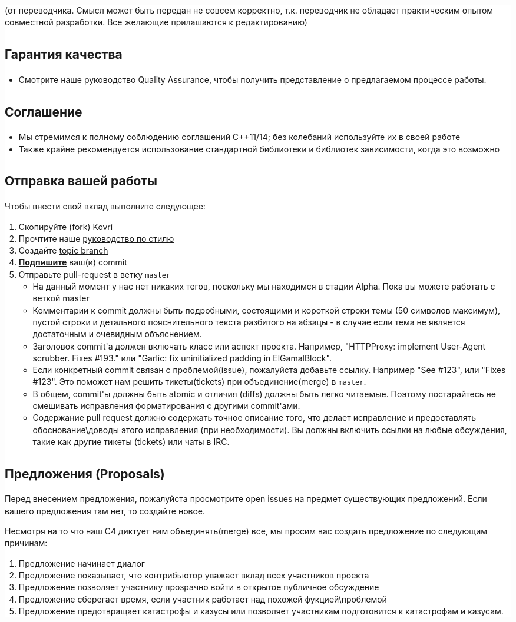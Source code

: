 (от переводчика. Смысл может быть передан не совсем корректно, т.к. переводчик не обладает практическим опытом совместной разработки. Все желающие прилашаются к редактированию)

## Гарантия качества
- Смотрите наше руководство [Quality Assurance](https://github.com/byterubpay/kovri-docs/blob/master/i18n/ru/quality.md), чтобы получить представление о предлагаемом процессе работы.

## Соглашение
- Мы стремимся к полному соблюдению соглашений C++11/14; без колебаний используйте их в своей работе
- Также крайне рекомендуется использование стандартной библиотеки и библиотек зависимости, когда это возможно

## Отправка вашей работы
Чтобы внести свой вклад выполните следующее:

1. Скопируйте (fork) Kovri
2. Прочтите наше [руководство по стилю](https://github.com/byterubpay/kovri-docs/blob/master/i18n/ru/style.md)
3. Создайте [topic branch](https://git-scm.com/book/en/v2/Git-Branching-Basic-Branching-and-Merging)
4. [**Подпишите**](https://git-scm.com/book/en/v2/Git-Tools-Signing-Your-Work) ваш(и) commit
5. Отправьте pull-request в ветку ```master```
   - На данный момент у нас нет никаких тегов, поскольку мы находимся в стадии Alpha. Пока вы можете работать с веткой master
   - Комментарии к commit должны быть подробными, состоящими и короткой строки темы (50  символов максимум), пустой строки и детального пояснительного текста разбитого на абзацы - в случае если тема не является достаточным и очевидным объяснением.
   - Заголовок commit'а должен включать класс или аспект проекта. Например, "HTTPProxy: implement User-Agent scrubber. Fixes #193." или "Garlic: fix uninitialized padding in ElGamalBlock".
   - Если конкретный commit связан с проблемой(issue), пожалуйста добавьте ссылку. Например "See #123", или "Fixes #123". Это поможет нам решить тикеты(tickets) при объединение(merge) в  ```master```.
   - В общем, commit'ы должны быть [atomic](https://en.wikipedia.org/wiki/Atomic_commit#Atomic_commit_convention) и отличия (diffs) должны быть легко читаемые. Поэтому постарайтесь не смешивать исправления форматирования с другими commit'ами.
   - Содержание pull request должно содержать точное описание того, что делает исправление и предоставлять обоснование\доводы этого исправления (при необходимости). Вы должны включить ссылки на любые обсуждения, такие как другие тикеты (tickets) или чаты в IRC.

## Предложения (Proposals)
Перед внесением предложения, пожалуйста просмотрите [open issues](https://github.com/byterubpay/kovri/issues) на предмет существующих предложений. Если вашего предложения там нет, то [создайте новое](https://github.com/byterubpay/kovri/issues/new).

Несмотря на то что наш C4 диктует нам объединять(merge) все, мы просим вас создать предложение по следующим причинам:

1. Предложение начинает диалог
2. Предложение показывает, что контрибьютор уважает вклад всех участников проекта
3. Предложение позволяет участнику прозрачно войти в открытое публичное обсуждение
4. Предложение сберегает время, если участник работает над похожей фукцией\проблемой
5. Предложение предотвращает катастрофы и казусы или позволяет участникам подготовится к катастрофам и казусам.
